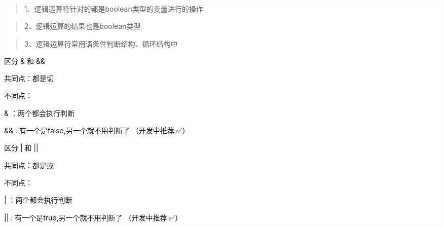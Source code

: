>1、逻辑运算符针对的都是boolean类型的变量进行的操作

>2、逻辑运算的结果也是boolean类型

>3、逻辑运算符常用语条件判断结构、循环结构中

区分 & 和 && 

共同点：都是切

不同点：

& ：两个都会执行判断

&& : 有一个是false,另一个就不用判断了 （开发中推荐 ✅）

区分 | 和 ||

共同点：都是或

不同点：

| ：两个都会执行判断

|| : 有一个是true,另一个就不用判断了 （开发中推荐 ✅）


